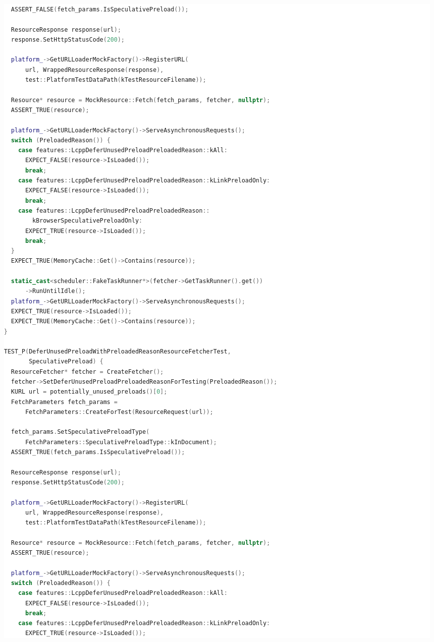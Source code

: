 ```cpp
  ASSERT_FALSE(fetch_params.IsSpeculativePreload());

  ResourceResponse response(url);
  response.SetHttpStatusCode(200);

  platform_->GetURLLoaderMockFactory()->RegisterURL(
      url, WrappedResourceResponse(response),
      test::PlatformTestDataPath(kTestResourceFilename));

  Resource* resource = MockResource::Fetch(fetch_params, fetcher, nullptr);
  ASSERT_TRUE(resource);

  platform_->GetURLLoaderMockFactory()->ServeAsynchronousRequests();
  switch (PreloadedReason()) {
    case features::LcppDeferUnusedPreloadPreloadedReason::kAll:
      EXPECT_FALSE(resource->IsLoaded());
      break;
    case features::LcppDeferUnusedPreloadPreloadedReason::kLinkPreloadOnly:
      EXPECT_FALSE(resource->IsLoaded());
      break;
    case features::LcppDeferUnusedPreloadPreloadedReason::
        kBrowserSpeculativePreloadOnly:
      EXPECT_TRUE(resource->IsLoaded());
      break;
  }
  EXPECT_TRUE(MemoryCache::Get()->Contains(resource));

  static_cast<scheduler::FakeTaskRunner*>(fetcher->GetTaskRunner().get())
      ->RunUntilIdle();
  platform_->GetURLLoaderMockFactory()->ServeAsynchronousRequests();
  EXPECT_TRUE(resource->IsLoaded());
  EXPECT_TRUE(MemoryCache::Get()->Contains(resource));
}

TEST_P(DeferUnusedPreloadWithPreloadedReasonResourceFetcherTest,
       SpeculativePreload) {
  ResourceFetcher* fetcher = CreateFetcher();
  fetcher->SetDeferUnusedPreloadPreloadedReasonForTesting(PreloadedReason());
  KURL url = potentially_unused_preloads()[0];
  FetchParameters fetch_params =
      FetchParameters::CreateForTest(ResourceRequest(url));

  fetch_params.SetSpeculativePreloadType(
      FetchParameters::SpeculativePreloadType::kInDocument);
  ASSERT_TRUE(fetch_params.IsSpeculativePreload());

  ResourceResponse response(url);
  response.SetHttpStatusCode(200);

  platform_->GetURLLoaderMockFactory()->RegisterURL(
      url, WrappedResourceResponse(response),
      test::PlatformTestDataPath(kTestResourceFilename));

  Resource* resource = MockResource::Fetch(fetch_params, fetcher, nullptr);
  ASSERT_TRUE(resource);

  platform_->GetURLLoaderMockFactory()->ServeAsynchronousRequests();
  switch (PreloadedReason()) {
    case features::LcppDeferUnusedPreloadPreloadedReason::kAll:
      EXPECT_FALSE(resource->IsLoaded());
      break;
    case features::LcppDeferUnusedPreloadPreloadedReason::kLinkPreloadOnly:
      EXPECT_TRUE(resource->IsLoaded());
```